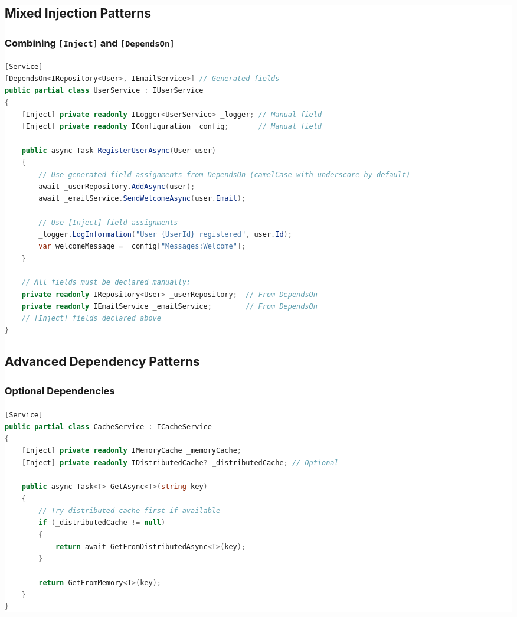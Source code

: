 ## Mixed Injection Patterns

### Combining `[Inject]` and `[DependsOn]`

```csharp
[Service]
[DependsOn<IRepository<User>, IEmailService>] // Generated fields
public partial class UserService : IUserService
{
    [Inject] private readonly ILogger<UserService> _logger; // Manual field
    [Inject] private readonly IConfiguration _config;       // Manual field
    
    public async Task RegisterUserAsync(User user)
    {
        // Use generated field assignments from DependsOn (camelCase with underscore by default)
        await _userRepository.AddAsync(user);
        await _emailService.SendWelcomeAsync(user.Email);
        
        // Use [Inject] field assignments
        _logger.LogInformation("User {UserId} registered", user.Id);
        var welcomeMessage = _config["Messages:Welcome"];
    }
    
    // All fields must be declared manually:
    private readonly IRepository<User> _userRepository;  // From DependsOn
    private readonly IEmailService _emailService;        // From DependsOn
    // [Inject] fields declared above
}
```

## Advanced Dependency Patterns

### Optional Dependencies

```csharp
[Service]
public partial class CacheService : ICacheService
{
    [Inject] private readonly IMemoryCache _memoryCache;
    [Inject] private readonly IDistributedCache? _distributedCache; // Optional
    
    public async Task<T> GetAsync<T>(string key)
    {
        // Try distributed cache first if available
        if (_distributedCache != null)
        {
            return await GetFromDistributedAsync<T>(key);
        }
        
        return GetFromMemory<T>(key);
    }
}
```
